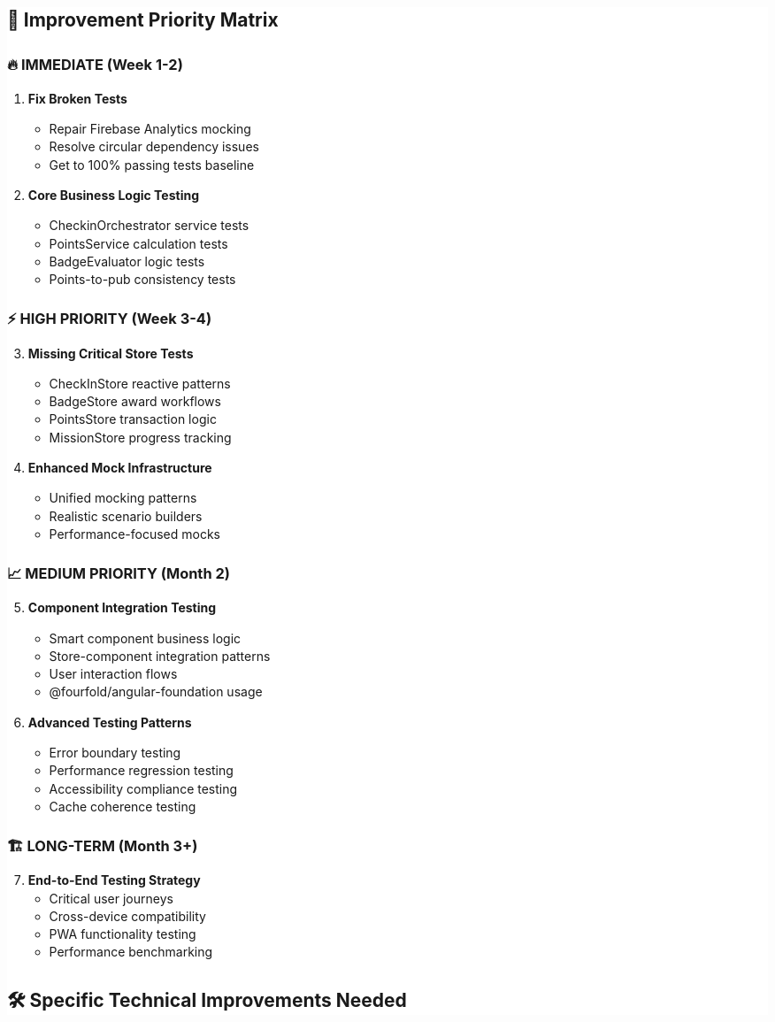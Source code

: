 
## 🎯 Improvement Priority Matrix

### **🔥 IMMEDIATE (Week 1-2)**

1. **Fix Broken Tests**
   - Repair Firebase Analytics mocking
   - Resolve circular dependency issues
   - Get to 100% passing tests baseline

2. **Core Business Logic Testing**
   - CheckinOrchestrator service tests
   - PointsService calculation tests
   - BadgeEvaluator logic tests
   - Points-to-pub consistency tests

### **⚡ HIGH PRIORITY (Week 3-4)**

3. **Missing Critical Store Tests** 
   - CheckInStore reactive patterns
   - BadgeStore award workflows  
   - PointsStore transaction logic
   - MissionStore progress tracking

4. **Enhanced Mock Infrastructure**
   - Unified mocking patterns  
   - Realistic scenario builders
   - Performance-focused mocks

### **📈 MEDIUM PRIORITY (Month 2)**

5. **Component Integration Testing**
   - Smart component business logic
   - Store-component integration patterns
   - User interaction flows
   - @fourfold/angular-foundation usage

6. **Advanced Testing Patterns**
   - Error boundary testing
   - Performance regression testing
   - Accessibility compliance testing
   - Cache coherence testing

### **🏗️ LONG-TERM (Month 3+)**

7. **End-to-End Testing Strategy**
   - Critical user journeys
   - Cross-device compatibility
   - PWA functionality testing
   - Performance benchmarking

## 🛠️ Specific Technical Improvements Needed
